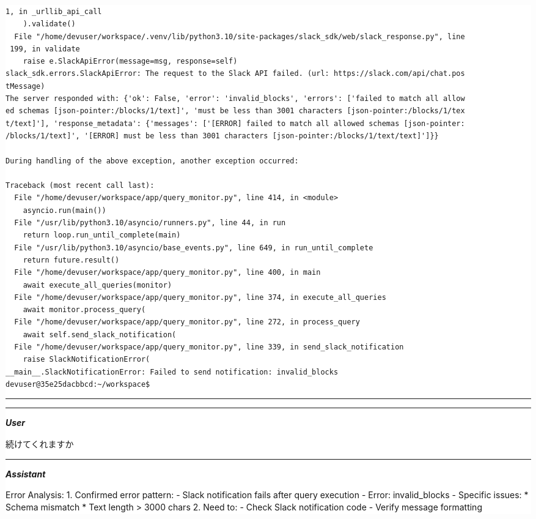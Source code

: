 ```
1, in _urllib_api_call
    ).validate()
  File "/home/devuser/workspace/.venv/lib/python3.10/site-packages/slack_sdk/web/slack_response.py", line
 199, in validate
    raise e.SlackApiError(message=msg, response=self)
slack_sdk.errors.SlackApiError: The request to the Slack API failed. (url: https://slack.com/api/chat.pos
tMessage)
The server responded with: {'ok': False, 'error': 'invalid_blocks', 'errors': ['failed to match all allow
ed schemas [json-pointer:/blocks/1/text]', 'must be less than 3001 characters [json-pointer:/blocks/1/tex
t/text]'], 'response_metadata': {'messages': ['[ERROR] failed to match all allowed schemas [json-pointer:
/blocks/1/text]', '[ERROR] must be less than 3001 characters [json-pointer:/blocks/1/text/text]']}}

During handling of the above exception, another exception occurred:

Traceback (most recent call last):
  File "/home/devuser/workspace/app/query_monitor.py", line 414, in <module>
    asyncio.run(main())
  File "/usr/lib/python3.10/asyncio/runners.py", line 44, in run
    return loop.run_until_complete(main)
  File "/usr/lib/python3.10/asyncio/base_events.py", line 649, in run_until_complete
    return future.result()
  File "/home/devuser/workspace/app/query_monitor.py", line 400, in main
    await execute_all_queries(monitor)
  File "/home/devuser/workspace/app/query_monitor.py", line 374, in execute_all_queries
    await monitor.process_query(
  File "/home/devuser/workspace/app/query_monitor.py", line 272, in process_query
    await self.send_slack_notification(
  File "/home/devuser/workspace/app/query_monitor.py", line 339, in send_slack_notification
    raise SlackNotificationError(
__main__.SlackNotificationError: Failed to send notification: invalid_blocks
devuser@35e25dacbbcd:~/workspace$
```

---



---

_**User**_

続けてくれますか

---

_**Assistant**_

<thinking>
Error Analysis:
1. Confirmed error pattern:
- Slack notification fails after query execution
- Error: invalid_blocks
- Specific issues:
  * Schema mismatch
  * Text length > 3000 chars
2. Need to:
- Check Slack notification code
- Verify message formatting
</thinking>
